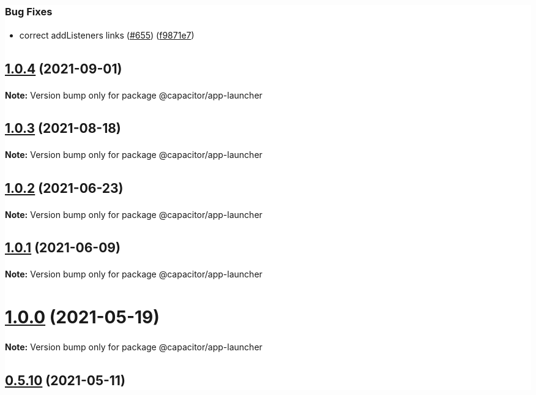### Bug Fixes

* correct addListeners links ([#655](https://github.com/ionic-team/capacitor-plugins/issues/655)) ([f9871e7](https://github.com/ionic-team/capacitor-plugins/commit/f9871e7bd53478addb21155e148829f550c0e457))





## [1.0.4](https://github.com/ionic-team/capacitor-plugins/compare/@capacitor/app-launcher@1.0.3...@capacitor/app-launcher@1.0.4) (2021-09-01)

**Note:** Version bump only for package @capacitor/app-launcher





## [1.0.3](https://github.com/ionic-team/capacitor-plugins/compare/@capacitor/app-launcher@1.0.2...@capacitor/app-launcher@1.0.3) (2021-08-18)

**Note:** Version bump only for package @capacitor/app-launcher





## [1.0.2](https://github.com/ionic-team/capacitor-plugins/compare/@capacitor/app-launcher@1.0.1...@capacitor/app-launcher@1.0.2) (2021-06-23)

**Note:** Version bump only for package @capacitor/app-launcher





## [1.0.1](https://github.com/ionic-team/capacitor-plugins/compare/@capacitor/app-launcher@1.0.0...@capacitor/app-launcher@1.0.1) (2021-06-09)

**Note:** Version bump only for package @capacitor/app-launcher





# [1.0.0](https://github.com/ionic-team/capacitor-plugins/compare/@capacitor/app-launcher@0.5.10...@capacitor/app-launcher@1.0.0) (2021-05-19)

**Note:** Version bump only for package @capacitor/app-launcher





## [0.5.10](https://github.com/ionic-team/capacitor-plugins/compare/@capacitor/app-launcher@0.5.9...@capacitor/app-launcher@0.5.10) (2021-05-11)
